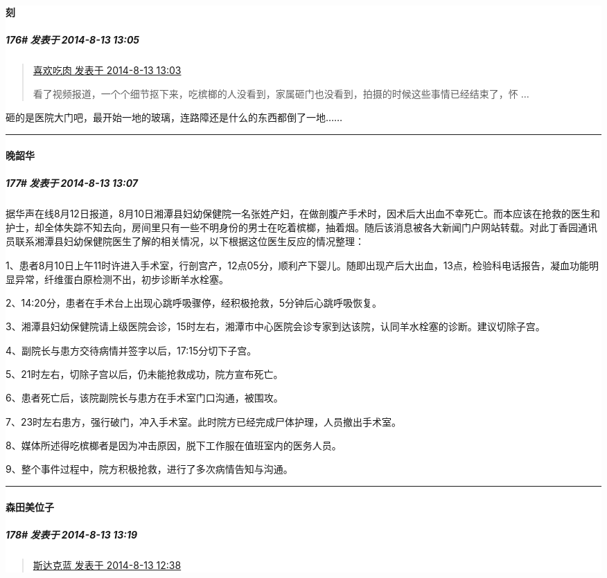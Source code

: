 ####  刻  
##### 176#       发表于 2014-8-13 13:05



<blockquote><a href="httphttps://bbs.saraba1st.com/2b/forum.php?mod=redirect&amp;goto=findpost&amp;pid=26313955&amp;ptid=1048358" target="_blank">喜欢吃肉 发表于 2014-8-13 13:03</a>

看了视频报道，一个个细节抠下来，吃槟榔的人没看到，家属砸门也没看到，拍摄的时候这些事情已经结束了，怀 ...</blockquote>
砸的是医院大门吧，最开始一地的玻璃，连路障还是什么的东西都倒了一地……







-----

####  晚韶华  
##### 177#       发表于 2014-8-13 13:07




据华声在线8月12日报道，8月10日湘潭县妇幼保健院一名张姓产妇，在做剖腹产手术时，因术后大出血不幸死亡。而本应该在抢救的医生和护士，却全体失踪不知去向，房间里只有一些不明身份的男士在吃着槟榔，抽着烟。随后该消息被各大新闻门户网站转载。对此丁香园通讯员联系湘潭县妇幼保健院医生了解的相关情况，以下根据这位医生反应的情况整理：


1、患者8月10日上午11时许进入手术室，行剖宫产，12点05分，顺利产下婴儿。随即出现产后大出血，13点，检验科电话报告，凝血功能明显异常，纤维蛋白原检测不出，初步诊断羊水栓塞。


2、14:20分，患者在手术台上出现心跳呼吸骤停，经积极抢救，5分钟后心跳呼吸恢复。


3、湘潭县妇幼保健院请上级医院会诊，15时左右，湘潭市中心医院会诊专家到达该院，认同羊水栓塞的诊断。建议切除子宫。


4、副院长与患方交待病情并签字以后，17:15分切下子宫。


5、21时左右，切除子宫以后，仍未能抢救成功，院方宣布死亡。


6、患者死亡后，该院副院长与患方在手术室门口沟通，被围攻。


7、23时左右患方，强行破门，冲入手术室。此时院方已经完成尸体护理，人员撤出手术室。


8、媒体所述得吃槟榔者是因为冲击原因，脱下工作服在值班室内的医务人员。


9、整个事件过程中，院方积极抢救，进行了多次病情告知与沟通。







-----

####  森田美位子  
##### 178#       发表于 2014-8-13 13:19



<blockquote><a href="httphttps://bbs.saraba1st.com/2b/forum.php?mod=redirect&amp;goto=findpost&amp;pid=26313674&amp;ptid=1048358" target="_blank">斯达克蓝 发表于 2014-8-13 12:38</a>
